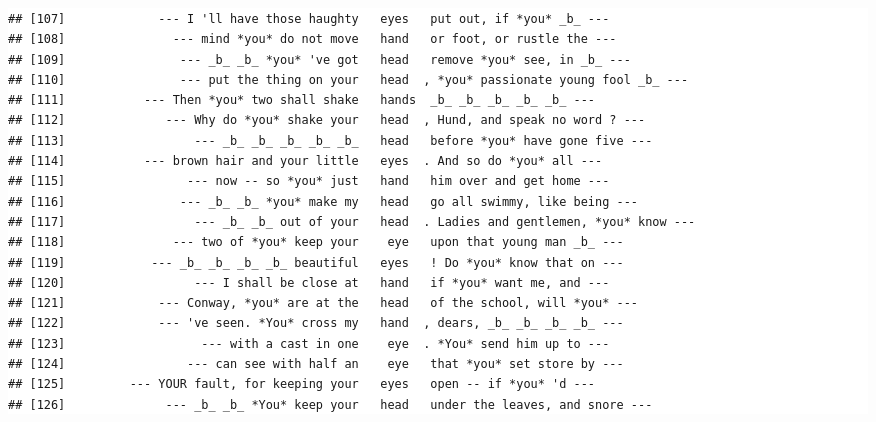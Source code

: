     ## [107]             --- I 'll have those haughty   eyes   put out, if *you* _b_ ---               
    ## [108]               --- mind *you* do not move   hand   or foot, or rustle the ---              
    ## [109]                --- _b_ _b_ *you* 've got   head   remove *you* see, in _b_ ---            
    ## [110]                --- put the thing on your   head  , *you* passionate young fool _b_ ---    
    ## [111]           --- Then *you* two shall shake   hands  _b_ _b_ _b_ _b_ _b_ ---                 
    ## [112]              --- Why do *you* shake your   head  , Hund, and speak no word ? ---          
    ## [113]                  --- _b_ _b_ _b_ _b_ _b_   head   before *you* have gone five ---         
    ## [114]           --- brown hair and your little   eyes  . And so do *you* all ---                
    ## [115]                 --- now -- so *you* just   hand   him over and get home ---               
    ## [116]                --- _b_ _b_ *you* make my   head   go all swimmy, like being ---           
    ## [117]                  --- _b_ _b_ out of your   head  . Ladies and gentlemen, *you* know ---   
    ## [118]               --- two of *you* keep your    eye   upon that young man _b_ ---             
    ## [119]            --- _b_ _b_ _b_ _b_ beautiful   eyes   ! Do *you* know that on ---             
    ## [120]                  --- I shall be close at   hand   if *you* want me, and ---               
    ## [121]             --- Conway, *you* are at the   head   of the school, will *you* ---           
    ## [122]             --- 've seen. *You* cross my   hand  , dears, _b_ _b_ _b_ _b_ ---             
    ## [123]                   --- with a cast in one    eye  . *You* send him up to ---               
    ## [124]                 --- can see with half an    eye   that *you* set store by ---             
    ## [125]         --- YOUR fault, for keeping your   eyes   open -- if *you* 'd ---                 
    ## [126]              --- _b_ _b_ *You* keep your   head   under the leaves, and snore ---         